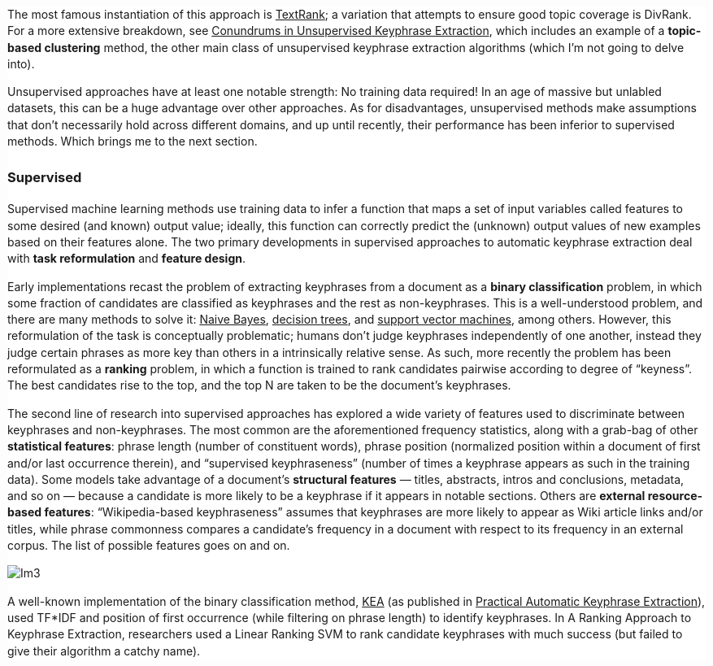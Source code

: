 The most famous instantiation of this approach is [TextRank](http://web.eecs.umich.edu/~mihalcea/papers/mihalcea.emnlp04.pdf); a variation that attempts to ensure good topic coverage is DivRank. For a more extensive breakdown, see [Conundrums in Unsupervised Keyphrase Extraction](http://www.hlt.utdallas.edu/~vince/papers/coling10-keyphrase.pdf), which includes an example of a **topic-based clustering** method, the other main class of unsupervised keyphrase extraction algorithms (which I’m not going to delve into).

Unsupervised approaches have at least one notable strength: No training data required! In an age of massive but unlabled datasets, this can be a huge advantage over other approaches. As for disadvantages, unsupervised methods make assumptions that don’t necessarily hold across different domains, and up until recently, their performance has been inferior to supervised methods. Which brings me to the next section.

### Supervised

Supervised machine learning methods use training data to infer a function that maps a set of input variables called features to some desired (and known) output value; ideally, this function can correctly predict the (unknown) output values of new examples based on their features alone. The two primary developments in supervised approaches to automatic keyphrase extraction deal with **task reformulation** and **feature design**.

Early implementations recast the problem of extracting keyphrases from a document as a **binary classification** problem, in which some fraction of candidates are classified as keyphrases and the rest as non-keyphrases. This is a well-understood problem, and there are many methods to solve it: [Naive Bayes](https://scikit-learn.org/stable/modules/naive_bayes.html), [decision trees](https://scikit-learn.org/stable/modules/tree.html), and [support vector machines](https://scikit-learn.org/stable/modules/svm.html), among others. However, this reformulation of the task is conceptually problematic; humans don’t judge keyphrases independently of one another, instead they judge certain phrases as more key than others in a intrinsically relative sense. As such, more recently the problem has been reformulated as a **ranking** problem, in which a function is trained to rank candidates pairwise according to degree of “keyness”. The best candidates rise to the top, and the top N are taken to be the document’s keyphrases.

The second line of research into supervised approaches has explored a wide variety of features used to discriminate between keyphrases and non-keyphrases. The most common are the aforementioned frequency statistics, along with a grab-bag of other **statistical features**: phrase length (number of constituent words), phrase position (normalized position within a document of first and/or last occurrence therein), and “supervised keyphraseness” (number of times a keyphrase appears as such in the training data). Some models take advantage of a document’s **structural features** — titles, abstracts, intros and conclusions, metadata, and so on — because a candidate is more likely to be a keyphrase if it appears in notable sections. Others are **external resource-based features**: “Wikipedia-based keyphraseness” assumes that keyphrases are more likely to appear as Wiki article links and/or titles, while phrase commonness compares a candidate’s frequency in a document with respect to its frequency in an external corpus. The list of possible features goes on and on.

![Im3](http://bdewilde.github.io/assets/images/2014-09-23-keyphrase_extraction_features.png)

A well-known implementation of the binary classification method, [KEA](http://community.nzdl.org/kea/) (as published in [Practical Automatic Keyphrase Extraction](http://community.nzdl.org/kea/Nevill-et-al-1999-DL99-poster.pdf)), used TF*IDF and position of first occurrence (while filtering on phrase length) to identify keyphrases. In A Ranking Approach to Keyphrase Extraction, researchers used a Linear Ranking SVM to rank candidate keyphrases with much success (but failed to give their algorithm a catchy name).

